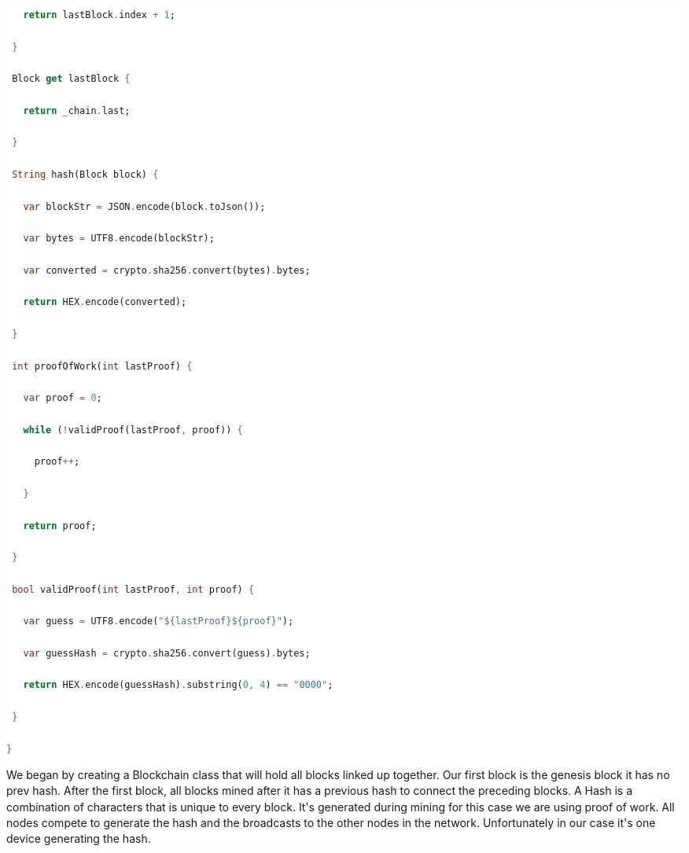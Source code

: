 ```dart
   return lastBlock.index + 1;

 }

 Block get lastBlock {

   return _chain.last;

 }

 String hash(Block block) {

   var blockStr = JSON.encode(block.toJson());

   var bytes = UTF8.encode(blockStr);

   var converted = crypto.sha256.convert(bytes).bytes;

   return HEX.encode(converted);

 }

 int proofOfWork(int lastProof) {

   var proof = 0;

   while (!validProof(lastProof, proof)) {

     proof++;

   }

   return proof;

 }

 bool validProof(int lastProof, int proof) {

   var guess = UTF8.encode("${lastProof}${proof}");

   var guessHash = crypto.sha256.convert(guess).bytes;

   return HEX.encode(guessHash).substring(0, 4) == "0000";

 }

}

```

We began by creating a Blockchain class that will hold all blocks linked up together. Our first block is the genesis block it has no prev hash. After the first block, all blocks mined after it has a previous hash to connect the preceding blocks. A Hash is a combination of characters that is unique to every block. It's generated during mining for this case we are using proof of work. All nodes compete to generate the hash and the broadcasts to the other nodes in the network. Unfortunately  in our case it's  one device generating the hash.
